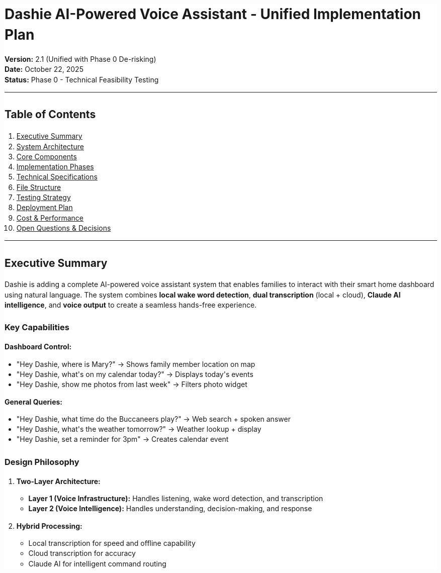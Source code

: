 # Dashie AI-Powered Voice Assistant - Unified Implementation Plan

**Version:** 2.1 (Unified with Phase 0 De-risking)  
**Date:** October 22, 2025  
**Status:** Phase 0 - Technical Feasibility Testing

---

## Table of Contents

1. [Executive Summary](#executive-summary)
2. [System Architecture](#system-architecture)
3. [Core Components](#core-components)
4. [Implementation Phases](#implementation-phases)
5. [Technical Specifications](#technical-specifications)
6. [File Structure](#file-structure)
7. [Testing Strategy](#testing-strategy)
8. [Deployment Plan](#deployment-plan)
9. [Cost & Performance](#cost--performance)
10. [Open Questions & Decisions](#open-questions--decisions)

---

## Executive Summary

Dashie is adding a complete AI-powered voice assistant system that enables families to interact with their smart home dashboard using natural language. The system combines **local wake word detection**, **dual transcription** (local + cloud), **Claude AI intelligence**, and **voice output** to create a seamless hands-free experience.

### Key Capabilities

**Dashboard Control:**
- "Hey Dashie, where is Mary?" → Shows family member location on map
- "Hey Dashie, what's on my calendar today?" → Displays today's events
- "Hey Dashie, show me photos from last week" → Filters photo widget

**General Queries:**
- "Hey Dashie, what time do the Buccaneers play?" → Web search + spoken answer
- "Hey Dashie, what's the weather tomorrow?" → Weather lookup + display
- "Hey Dashie, set a reminder for 3pm" → Creates calendar event

### Design Philosophy

1. **Two-Layer Architecture:**
   - **Layer 1 (Voice Infrastructure):** Handles listening, wake word detection, and transcription
   - **Layer 2 (Voice Intelligence):** Handles understanding, decision-making, and response

2. **Hybrid Processing:**
   - Local transcription for speed and offline capability
   - Cloud transcription for accuracy
   - Claude AI for intelligent command routing
